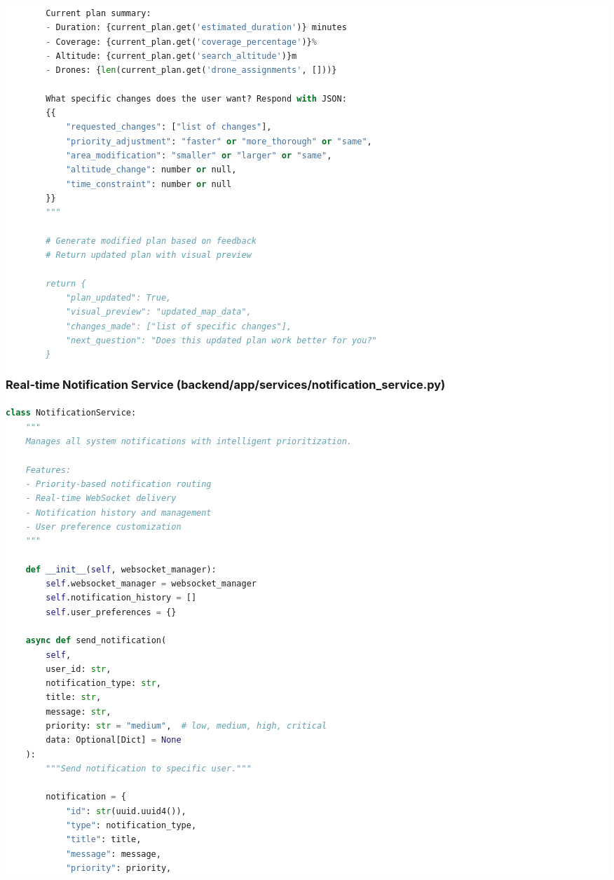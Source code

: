```python
        Current plan summary:
        - Duration: {current_plan.get('estimated_duration')} minutes
        - Coverage: {current_plan.get('coverage_percentage')}%
        - Altitude: {current_plan.get('search_altitude')}m
        - Drones: {len(current_plan.get('drone_assignments', []))}
        
        What specific changes does the user want? Respond with JSON:
        {{
            "requested_changes": ["list of changes"],
            "priority_adjustment": "faster" or "more_thorough" or "same",
            "area_modification": "smaller" or "larger" or "same",
            "altitude_change": number or null,
            "time_constraint": number or null
        }}
        """
        
        # Generate modified plan based on feedback
        # Return updated plan with visual preview
        
        return {
            "plan_updated": True,
            "visual_preview": "updated_map_data",
            "changes_made": ["list of specific changes"],
            "next_question": "Does this updated plan work better for you?"
        }
```

### **Real-time Notification Service (backend/app/services/notification_service.py)**
```python
class NotificationService:
    """
    Manages all system notifications with intelligent prioritization.
    
    Features:
    - Priority-based notification routing
    - Real-time WebSocket delivery
    - Notification history and management
    - User preference customization
    """
    
    def __init__(self, websocket_manager):
        self.websocket_manager = websocket_manager
        self.notification_history = []
        self.user_preferences = {}
    
    async def send_notification(
        self,
        user_id: str,
        notification_type: str,
        title: str,
        message: str,
        priority: str = "medium",  # low, medium, high, critical
        data: Optional[Dict] = None
    ):
        """Send notification to specific user."""
        
        notification = {
            "id": str(uuid.uuid4()),
            "type": notification_type,
            "title": title,
            "message": message,
            "priority": priority,
```